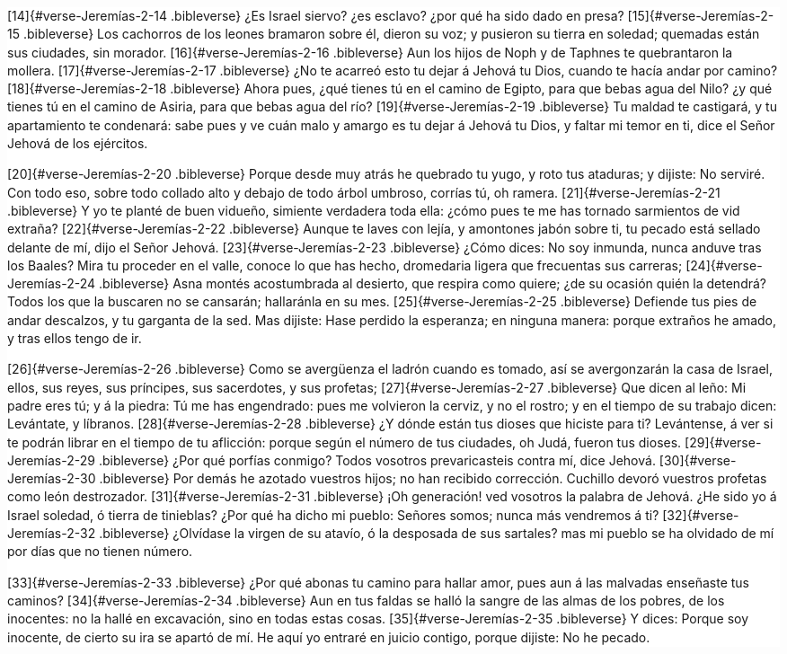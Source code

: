  
[14]{#verse-Jeremías-2-14 .bibleverse} ¿Es Israel siervo? ¿es esclavo? ¿por qué ha sido dado en presa? 
[15]{#verse-Jeremías-2-15 .bibleverse} Los cachorros de los leones bramaron sobre él, dieron su voz; y pusieron su tierra en soledad; quemadas están sus ciudades, sin morador. 
[16]{#verse-Jeremías-2-16 .bibleverse} Aun los hijos de Noph y de Taphnes te quebrantaron la mollera. 
[17]{#verse-Jeremías-2-17 .bibleverse} ¿No te acarreó esto tu dejar á Jehová tu Dios, cuando te hacía andar por camino? 
[18]{#verse-Jeremías-2-18 .bibleverse} Ahora pues, ¿qué tienes tú en el camino de Egipto, para que bebas agua del Nilo? ¿y qué tienes tú en el camino de Asiria, para que bebas agua del río? 
[19]{#verse-Jeremías-2-19 .bibleverse} Tu maldad te castigará, y tu apartamiento te condenará: sabe pues y ve cuán malo y amargo es tu dejar á Jehová tu Dios, y faltar mi temor en ti, dice el Señor Jehová de los ejércitos.

 
[20]{#verse-Jeremías-2-20 .bibleverse} Porque desde muy atrás he quebrado tu yugo, y roto tus ataduras; y dijiste: No serviré. Con todo eso, sobre todo collado alto y debajo de todo árbol umbroso, corrías tú, oh ramera. 
[21]{#verse-Jeremías-2-21 .bibleverse} Y yo te planté de buen vidueño, simiente verdadera toda ella: ¿cómo pues te me has tornado sarmientos de vid extraña? 
[22]{#verse-Jeremías-2-22 .bibleverse} Aunque te laves con lejía, y amontones jabón sobre ti, tu pecado está sellado delante de mí, dijo el Señor Jehová. 
[23]{#verse-Jeremías-2-23 .bibleverse} ¿Cómo dices: No soy inmunda, nunca anduve tras los Baales? Mira tu proceder en el valle, conoce lo que has hecho, dromedaria ligera que frecuentas sus carreras; 
[24]{#verse-Jeremías-2-24 .bibleverse} Asna montés acostumbrada al desierto, que respira como quiere; ¿de su ocasión quién la detendrá? Todos los que la buscaren no se cansarán; hallaránla en su mes. 
[25]{#verse-Jeremías-2-25 .bibleverse} Defiende tus pies de andar descalzos, y tu garganta de la sed. Mas dijiste: Hase perdido la esperanza; en ninguna manera: porque extraños he amado, y tras ellos tengo de ir.

 
[26]{#verse-Jeremías-2-26 .bibleverse} Como se avergüenza el ladrón cuando es tomado, así se avergonzarán la casa de Israel, ellos, sus reyes, sus príncipes, sus sacerdotes, y sus profetas; 
[27]{#verse-Jeremías-2-27 .bibleverse} Que dicen al leño: Mi padre eres tú; y á la piedra: Tú me has engendrado: pues me volvieron la cerviz, y no el rostro; y en el tiempo de su trabajo dicen: Levántate, y líbranos. 
[28]{#verse-Jeremías-2-28 .bibleverse} ¿Y dónde están tus dioses que hiciste para ti? Levántense, á ver si te podrán librar en el tiempo de tu aflicción: porque según el número de tus ciudades, oh Judá, fueron tus dioses. 
[29]{#verse-Jeremías-2-29 .bibleverse} ¿Por qué porfías conmigo? Todos vosotros prevaricasteis contra mí, dice Jehová. 
[30]{#verse-Jeremías-2-30 .bibleverse} Por demás he azotado vuestros hijos; no han recibido corrección. Cuchillo devoró vuestros profetas como león destrozador. 
[31]{#verse-Jeremías-2-31 .bibleverse} ¡Oh generación! ved vosotros la palabra de Jehová. ¿He sido yo á Israel soledad, ó tierra de tinieblas? ¿Por qué ha dicho mi pueblo: Señores somos; nunca más vendremos á ti? 
[32]{#verse-Jeremías-2-32 .bibleverse} ¿Olvídase la virgen de su atavío, ó la desposada de sus sartales? mas mi pueblo se ha olvidado de mí por días que no tienen número.

 
[33]{#verse-Jeremías-2-33 .bibleverse} ¿Por qué abonas tu camino para hallar amor, pues aun á las malvadas enseñaste tus caminos? 
[34]{#verse-Jeremías-2-34 .bibleverse} Aun en tus faldas se halló la sangre de las almas de los pobres, de los inocentes: no la hallé en excavación, sino en todas estas cosas. 
[35]{#verse-Jeremías-2-35 .bibleverse} Y dices: Porque soy inocente, de cierto su ira se apartó de mí. He aquí yo entraré en juicio contigo, porque dijiste: No he pecado.
